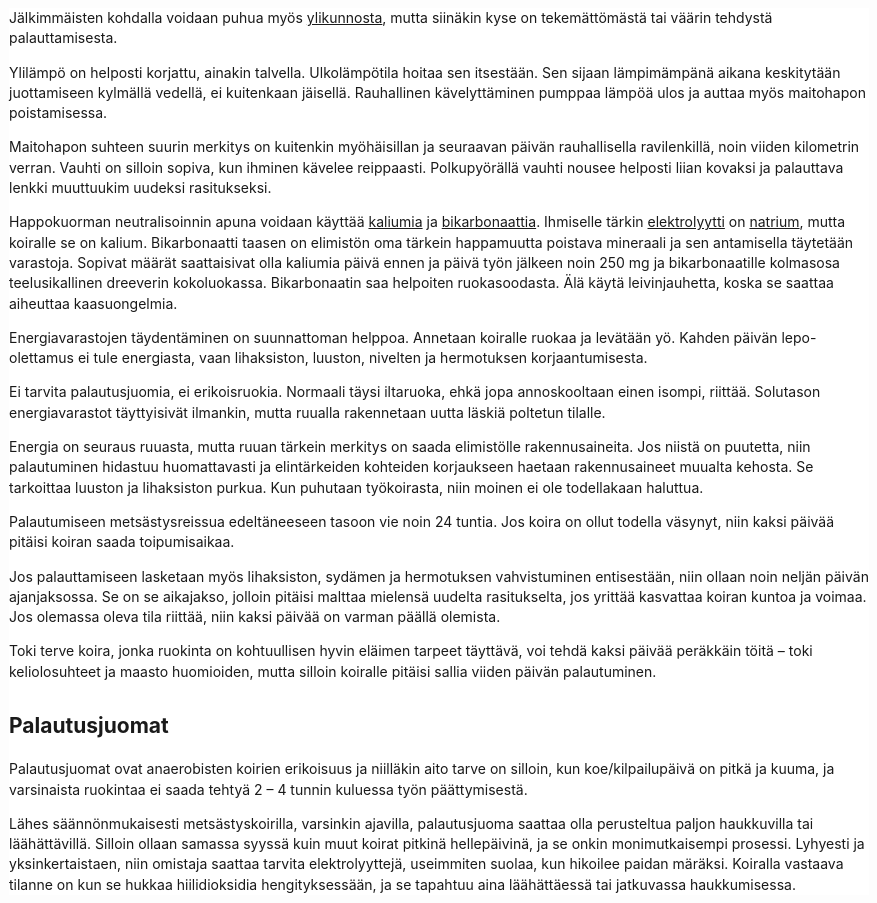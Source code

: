 Jälkimmäisten kohdalla voidaan puhua myös [ylikunnosta](https://www.katiska.eu/terveys/hermostollinen-ylikunto/), mutta siinäkin kyse on tekemättömästä tai väärin tehdystä palauttamisesta.

Ylilämpö on helposti korjattu, ainakin talvella. Ulkolämpötila hoitaa sen itsestään. Sen sijaan lämpimämpänä aikana keskitytään juottamiseen kylmällä vedellä, ei kuitenkaan jäisellä. Rauhallinen kävelyttäminen pumppaa lämpöä ulos ja auttaa myös maitohapon poistamisessa.

Maitohapon suhteen suurin merkitys on kuitenkin myöhäisillan ja seuraavan päivän rauhallisella ravilenkillä, noin viiden kilometrin verran. Vauhti on silloin sopiva, kun ihminen kävelee reippaasti. Polkupyörällä vauhti nousee helposti liian kovaksi ja palauttava lenkki muuttuukim uudeksi rasitukseksi.

Happokuorman neutralisoinnin apuna voidaan käyttää [kaliumia](https://www.katiska.eu/tieto/koira-tarve-mineraali/kalium/) ja [bikarbonaattia](https://www.katiska.eu/ravitsemus/kivennaisaineet/bikarbonaatti/). Ihmiselle tärkin [elektrolyytti](https://www.katiska.eu/ravitsemus/kivennaisaineet/elektrolyytit/) on [natrium](https://www.katiska.eu/tieto/koira-tarve-mineraali/natrium/), mutta koiralle se on kalium. Bikarbonaatti taasen on elimistön oma tärkein happamuutta poistava mineraali ja sen antamisella täytetään varastoja. Sopivat määrät saattaisivat olla kaliumia päivä ennen ja päivä työn jälkeen noin 250 mg ja bikarbonaatille kolmasosa teelusikallinen dreeverin kokoluokassa. Bikarbonaatin saa helpoiten ruokasoodasta. Älä käytä leivinjauhetta, koska se saattaa aiheuttaa kaasuongelmia.

Energiavarastojen täydentäminen on suunnattoman helppoa. Annetaan koiralle ruokaa ja levätään yö. Kahden päivän lepo-olettamus ei tule energiasta, vaan lihaksiston, luuston, nivelten ja hermotuksen korjaantumisesta.

Ei tarvita palautusjuomia, ei erikoisruokia. Normaali täysi iltaruoka, ehkä jopa annoskooltaan einen isompi, riittää. Solutason energiavarastot täyttyisivät ilmankin, mutta ruualla rakennetaan uutta läskiä poltetun tilalle.

Energia on seuraus ruuasta, mutta ruuan tärkein merkitys on saada elimistölle rakennusaineita. Jos niistä on puutetta, niin palautuminen hidastuu huomattavasti ja elintärkeiden kohteiden korjaukseen haetaan rakennusaineet muualta kehosta. Se tarkoittaa luuston ja lihaksiston purkua. Kun puhutaan työkoirasta, niin moinen ei ole todellakaan haluttua.

Palautumiseen metsästysreissua edeltäneeseen tasoon vie noin 24 tuntia. Jos koira on ollut todella väsynyt, niin kaksi päivää pitäisi koiran saada toipumisaikaa.

Jos palauttamiseen lasketaan myös lihaksiston, sydämen ja hermotuksen vahvistuminen entisestään, niin ollaan noin neljän päivän ajanjaksossa. Se on se aikajakso, jolloin pitäisi malttaa mielensä uudelta rasitukselta, jos yrittää kasvattaa koiran kuntoa ja voimaa. Jos olemassa oleva tila riittää, niin kaksi päivää on varman päällä olemista.

Toki terve koira, jonka ruokinta on kohtuullisen hyvin eläimen tarpeet täyttävä, voi tehdä kaksi päivää peräkkäin töitä – toki keliolosuhteet ja maasto huomioiden, mutta silloin koiralle pitäisi sallia viiden päivän palautuminen.

## Palautusjuomat

Palautusjuomat ovat anaerobisten koirien erikoisuus ja niilläkin aito tarve on silloin, kun koe/kilpailupäivä on pitkä ja kuuma, ja varsinaista ruokintaa ei saada tehtyä 2 – 4 tunnin kuluessa työn päättymisestä.

Lähes säännönmukaisesti metsästyskoirilla, varsinkin ajavilla, palautusjuoma saattaa olla perusteltua paljon haukkuvilla tai läähättävillä. Silloin ollaan samassa syyssä kuin muut koirat pitkinä hellepäivinä, ja se onkin monimutkaisempi prosessi. Lyhyesti ja yksinkertaistaen, niin omistaja saattaa tarvita elektrolyyttejä, useimmiten suolaa, kun hikoilee paidan märäksi. Koiralla vastaava tilanne on kun se hukkaa hiilidioksidia hengityksessään, ja se tapahtuu aina läähättäessä tai jatkuvassa haukkumisessa.
